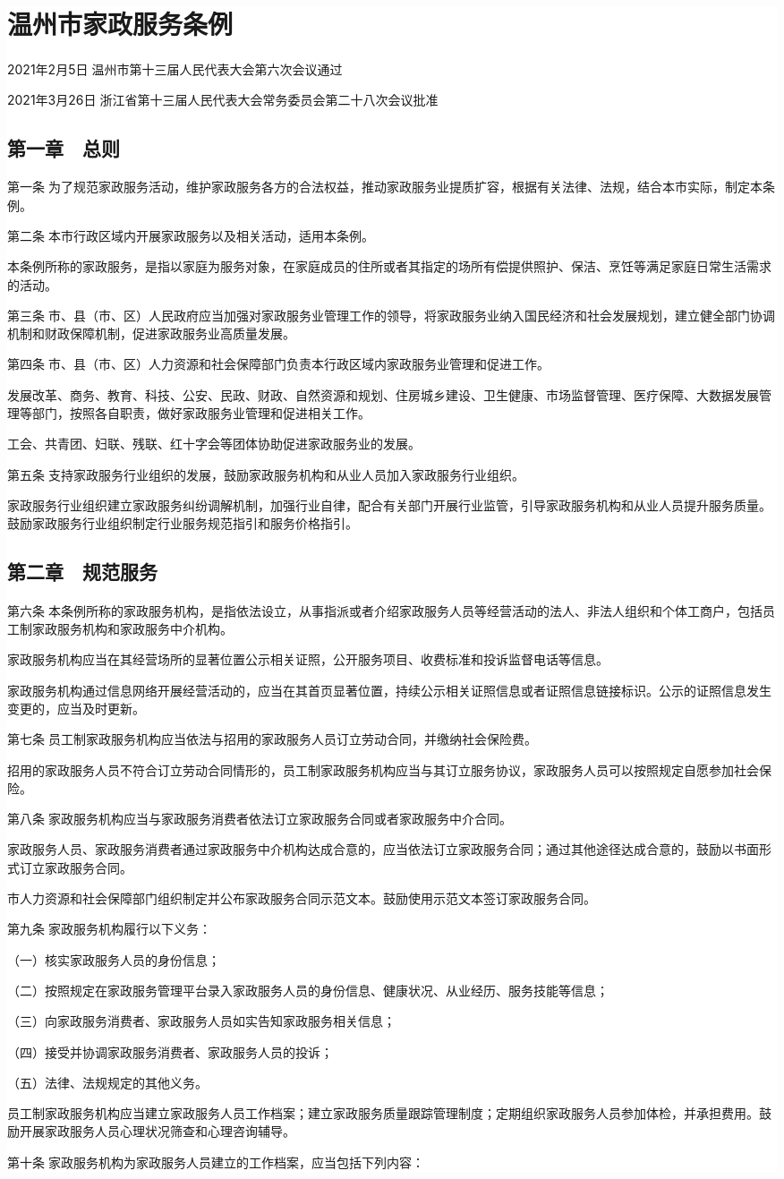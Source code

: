 # 温州市家政服务条例

2021年2月5日 温州市第十三届人民代表大会第六次会议通过

2021年3月26日 浙江省第十三届人民代表大会常务委员会第二十八次会议批准



## 第一章　总则

第一条 为了规范家政服务活动，维护家政服务各方的合法权益，推动家政服务业提质扩容，根据有关法律、法规，结合本市实际，制定本条例。

第二条 本市行政区域内开展家政服务以及相关活动，适用本条例。

本条例所称的家政服务，是指以家庭为服务对象，在家庭成员的住所或者其指定的场所有偿提供照护、保洁、烹饪等满足家庭日常生活需求的活动。

第三条 市、县（市、区）人民政府应当加强对家政服务业管理工作的领导，将家政服务业纳入国民经济和社会发展规划，建立健全部门协调机制和财政保障机制，促进家政服务业高质量发展。

第四条 市、县（市、区）人力资源和社会保障部门负责本行政区域内家政服务业管理和促进工作。

发展改革、商务、教育、科技、公安、民政、财政、自然资源和规划、住房城乡建设、卫生健康、市场监督管理、医疗保障、大数据发展管理等部门，按照各自职责，做好家政服务业管理和促进相关工作。

工会、共青团、妇联、残联、红十字会等团体协助促进家政服务业的发展。

第五条 支持家政服务行业组织的发展，鼓励家政服务机构和从业人员加入家政服务行业组织。

家政服务行业组织建立家政服务纠纷调解机制，加强行业自律，配合有关部门开展行业监管，引导家政服务机构和从业人员提升服务质量。鼓励家政服务行业组织制定行业服务规范指引和服务价格指引。

## 第二章　规范服务

第六条 本条例所称的家政服务机构，是指依法设立，从事指派或者介绍家政服务人员等经营活动的法人、非法人组织和个体工商户，包括员工制家政服务机构和家政服务中介机构。

家政服务机构应当在其经营场所的显著位置公示相关证照，公开服务项目、收费标准和投诉监督电话等信息。

家政服务机构通过信息网络开展经营活动的，应当在其首页显著位置，持续公示相关证照信息或者证照信息链接标识。公示的证照信息发生变更的，应当及时更新。

第七条 员工制家政服务机构应当依法与招用的家政服务人员订立劳动合同，并缴纳社会保险费。

招用的家政服务人员不符合订立劳动合同情形的，员工制家政服务机构应当与其订立服务协议，家政服务人员可以按照规定自愿参加社会保险。

第八条 家政服务机构应当与家政服务消费者依法订立家政服务合同或者家政服务中介合同。

家政服务人员、家政服务消费者通过家政服务中介机构达成合意的，应当依法订立家政服务合同；通过其他途径达成合意的，鼓励以书面形式订立家政服务合同。

市人力资源和社会保障部门组织制定并公布家政服务合同示范文本。鼓励使用示范文本签订家政服务合同。

第九条 家政服务机构履行以下义务：

（一）核实家政服务人员的身份信息；

（二）按照规定在家政服务管理平台录入家政服务人员的身份信息、健康状况、从业经历、服务技能等信息；

（三）向家政服务消费者、家政服务人员如实告知家政服务相关信息；

（四）接受并协调家政服务消费者、家政服务人员的投诉；

（五）法律、法规规定的其他义务。

员工制家政服务机构应当建立家政服务人员工作档案；建立家政服务质量跟踪管理制度；定期组织家政服务人员参加体检，并承担费用。鼓励开展家政服务人员心理状况筛查和心理咨询辅导。

第十条 家政服务机构为家政服务人员建立的工作档案，应当包括下列内容：
